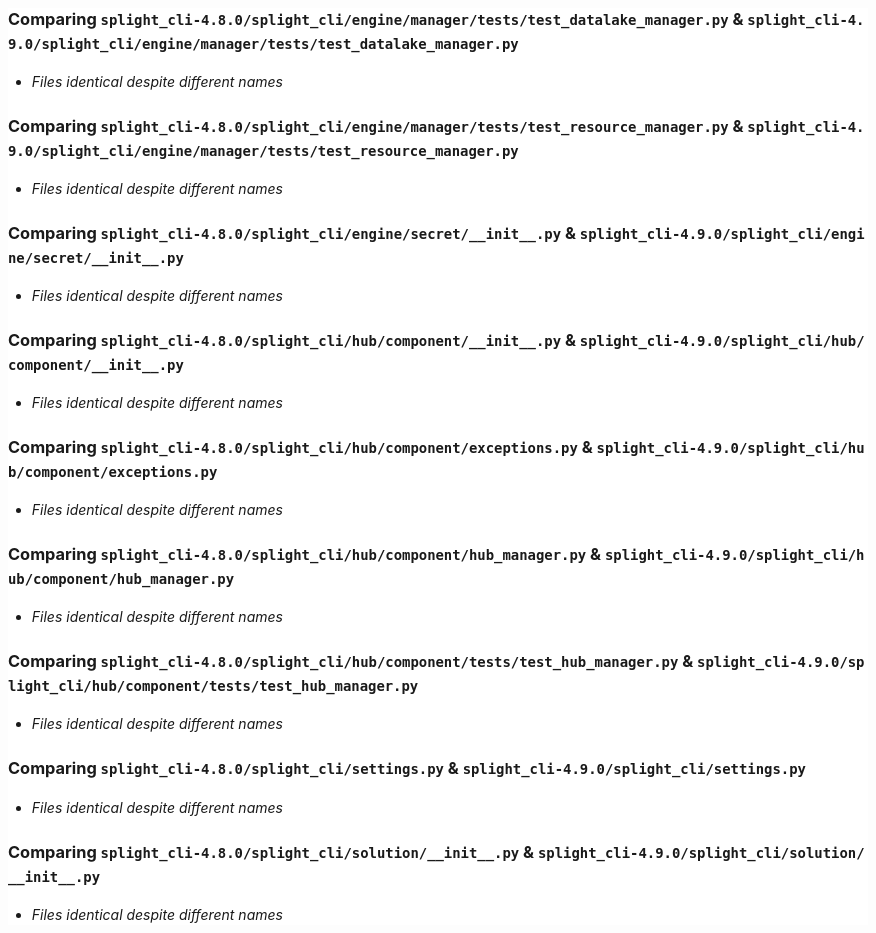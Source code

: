 ### Comparing `splight_cli-4.8.0/splight_cli/engine/manager/tests/test_datalake_manager.py` & `splight_cli-4.9.0/splight_cli/engine/manager/tests/test_datalake_manager.py`

 * *Files identical despite different names*

### Comparing `splight_cli-4.8.0/splight_cli/engine/manager/tests/test_resource_manager.py` & `splight_cli-4.9.0/splight_cli/engine/manager/tests/test_resource_manager.py`

 * *Files identical despite different names*

### Comparing `splight_cli-4.8.0/splight_cli/engine/secret/__init__.py` & `splight_cli-4.9.0/splight_cli/engine/secret/__init__.py`

 * *Files identical despite different names*

### Comparing `splight_cli-4.8.0/splight_cli/hub/component/__init__.py` & `splight_cli-4.9.0/splight_cli/hub/component/__init__.py`

 * *Files identical despite different names*

### Comparing `splight_cli-4.8.0/splight_cli/hub/component/exceptions.py` & `splight_cli-4.9.0/splight_cli/hub/component/exceptions.py`

 * *Files identical despite different names*

### Comparing `splight_cli-4.8.0/splight_cli/hub/component/hub_manager.py` & `splight_cli-4.9.0/splight_cli/hub/component/hub_manager.py`

 * *Files identical despite different names*

### Comparing `splight_cli-4.8.0/splight_cli/hub/component/tests/test_hub_manager.py` & `splight_cli-4.9.0/splight_cli/hub/component/tests/test_hub_manager.py`

 * *Files identical despite different names*

### Comparing `splight_cli-4.8.0/splight_cli/settings.py` & `splight_cli-4.9.0/splight_cli/settings.py`

 * *Files identical despite different names*

### Comparing `splight_cli-4.8.0/splight_cli/solution/__init__.py` & `splight_cli-4.9.0/splight_cli/solution/__init__.py`

 * *Files identical despite different names*
